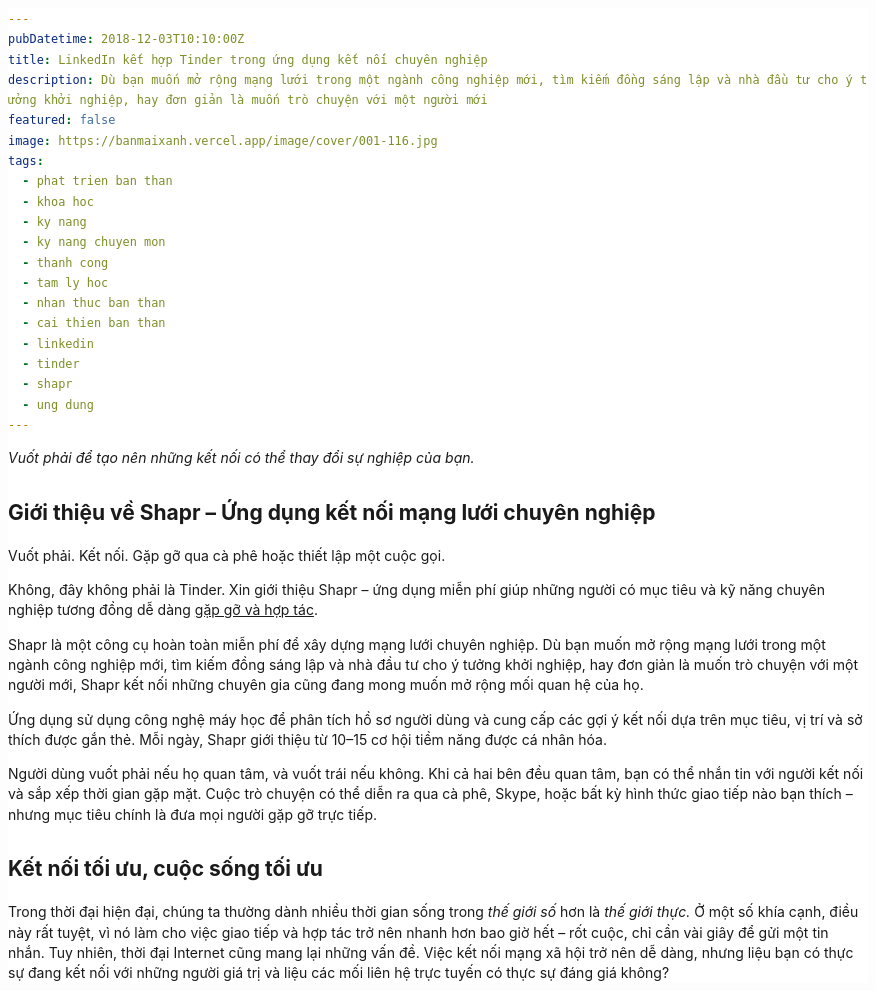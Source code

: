```yaml
---
pubDatetime: 2018-12-03T10:10:00Z
title: LinkedIn kết hợp Tinder trong ứng dụng kết nối chuyên nghiệp
description: Dù bạn muốn mở rộng mạng lưới trong một ngành công nghiệp mới, tìm kiếm đồng sáng lập và nhà đầu tư cho ý tưởng khởi nghiệp, hay đơn giản là muốn trò chuyện với một người mới
featured: false
image: https://banmaixanh.vercel.app/image/cover/001-116.jpg
tags:
  - phat trien ban than
  - khoa hoc
  - ky nang
  - ky nang chuyen mon
  - thanh cong
  - tam ly hoc
  - nhan thuc ban than
  - cai thien ban than
  - linkedin
  - tinder
  - shapr
  - ung dung
---
```


_Vuốt phải để tạo nên những kết nối có thể thay đổi sự nghiệp của bạn._

## Giới thiệu về Shapr – Ứng dụng kết nối mạng lưới chuyên nghiệp

Vuốt phải. Kết nối. Gặp gỡ qua cà phê hoặc thiết lập một cuộc gọi.

Không, đây không phải là Tinder. Xin giới thiệu Shapr – ứng dụng miễn phí giúp những người có mục tiêu và kỹ năng chuyên nghiệp tương đồng dễ dàng [gặp gỡ và hợp tác](https://nhavantuonglai.com/article/ket-hop-ung-dung).

Shapr là một công cụ hoàn toàn miễn phí để xây dựng mạng lưới chuyên nghiệp. Dù bạn muốn mở rộng mạng lưới trong một ngành công nghiệp mới, tìm kiếm đồng sáng lập và nhà đầu tư cho ý tưởng khởi nghiệp, hay đơn giản là muốn trò chuyện với một người mới, Shapr kết nối những chuyên gia cũng đang mong muốn mở rộng mối quan hệ của họ.

Ứng dụng sử dụng công nghệ máy học để phân tích hồ sơ người dùng và cung cấp các gợi ý kết nối dựa trên mục tiêu, vị trí và sở thích được gắn thẻ. Mỗi ngày, Shapr giới thiệu từ 10–15 cơ hội tiềm năng được cá nhân hóa.

Người dùng vuốt phải nếu họ quan tâm, và vuốt trái nếu không. Khi cả hai bên đều quan tâm, bạn có thể nhắn tin với người kết nối và sắp xếp thời gian gặp mặt. Cuộc trò chuyện có thể diễn ra qua cà phê, Skype, hoặc bất kỳ hình thức giao tiếp nào bạn thích – nhưng mục tiêu chính là đưa mọi người gặp gỡ trực tiếp.

## Kết nối tối ưu, cuộc sống tối ưu

Trong thời đại hiện đại, chúng ta thường dành nhiều thời gian sống trong _thế giới số_ hơn là _thế giới thực._ Ở một số khía cạnh, điều này rất tuyệt, vì nó làm cho việc giao tiếp và hợp tác trở nên nhanh hơn bao giờ hết – rốt cuộc, chỉ cần vài giây để gửi một tin nhắn. Tuy nhiên, thời đại Internet cũng mang lại những vấn đề. Việc kết nối mạng xã hội trở nên dễ dàng, nhưng liệu bạn có thực sự đang kết nối với những người giá trị và liệu các mối liên hệ trực tuyến có thực sự đáng giá không?
